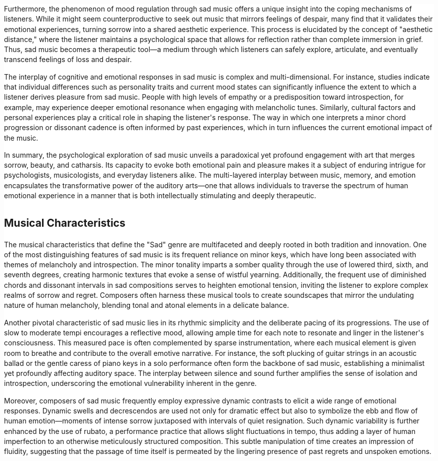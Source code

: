 Furthermore, the phenomenon of mood regulation through sad music offers a unique insight into the coping mechanisms of listeners. While it might seem counterproductive to seek out music that mirrors feelings of despair, many find that it validates their emotional experiences, turning sorrow into a shared aesthetic experience. This process is elucidated by the concept of "aesthetic distance," where the listener maintains a psychological space that allows for reflection rather than complete immersion in grief. Thus, sad music becomes a therapeutic tool—a medium through which listeners can safely explore, articulate, and eventually transcend feelings of loss and despair.

The interplay of cognitive and emotional responses in sad music is complex and multi-dimensional. For instance, studies indicate that individual differences such as personality traits and current mood states can significantly influence the extent to which a listener derives pleasure from sad music. People with high levels of empathy or a predisposition toward introspection, for example, may experience deeper emotional resonance when engaging with melancholic tunes. Similarly, cultural factors and personal experiences play a critical role in shaping the listener's response. The way in which one interprets a minor chord progression or dissonant cadence is often informed by past experiences, which in turn influences the current emotional impact of the music.

In summary, the psychological exploration of sad music unveils a paradoxical yet profound engagement with art that merges sorrow, beauty, and catharsis. Its capacity to evoke both emotional pain and pleasure makes it a subject of enduring intrigue for psychologists, musicologists, and everyday listeners alike. The multi-layered interplay between music, memory, and emotion encapsulates the transformative power of the auditory arts—one that allows individuals to traverse the spectrum of human emotional experience in a manner that is both intellectually stimulating and deeply therapeutic.

## Musical Characteristics

The musical characteristics that define the "Sad" genre are multifaceted and deeply rooted in both tradition and innovation. One of the most distinguishing features of sad music is its frequent reliance on minor keys, which have long been associated with themes of melancholy and introspection. The minor tonality imparts a somber quality through the use of lowered third, sixth, and seventh degrees, creating harmonic textures that evoke a sense of wistful yearning. Additionally, the frequent use of diminished chords and dissonant intervals in sad compositions serves to heighten emotional tension, inviting the listener to explore complex realms of sorrow and regret. Composers often harness these musical tools to create soundscapes that mirror the undulating nature of human melancholy, blending tonal and atonal elements in a delicate balance.

Another pivotal characteristic of sad music lies in its rhythmic simplicity and the deliberate pacing of its progressions. The use of slow to moderate tempi encourages a reflective mood, allowing ample time for each note to resonate and linger in the listener's consciousness. This measured pace is often complemented by sparse instrumentation, where each musical element is given room to breathe and contribute to the overall emotive narrative. For instance, the soft plucking of guitar strings in an acoustic ballad or the gentle caress of piano keys in a solo performance often form the backbone of sad music, establishing a minimalist yet profoundly affecting auditory space. The interplay between silence and sound further amplifies the sense of isolation and introspection, underscoring the emotional vulnerability inherent in the genre.

Moreover, composers of sad music frequently employ expressive dynamic contrasts to elicit a wide range of emotional responses. Dynamic swells and decrescendos are used not only for dramatic effect but also to symbolize the ebb and flow of human emotion—moments of intense sorrow juxtaposed with intervals of quiet resignation. Such dynamic variability is further enhanced by the use of rubato, a performance practice that allows slight fluctuations in tempo, thus adding a layer of human imperfection to an otherwise meticulously structured composition. This subtle manipulation of time creates an impression of fluidity, suggesting that the passage of time itself is permeated by the lingering presence of past regrets and unspoken emotions.
